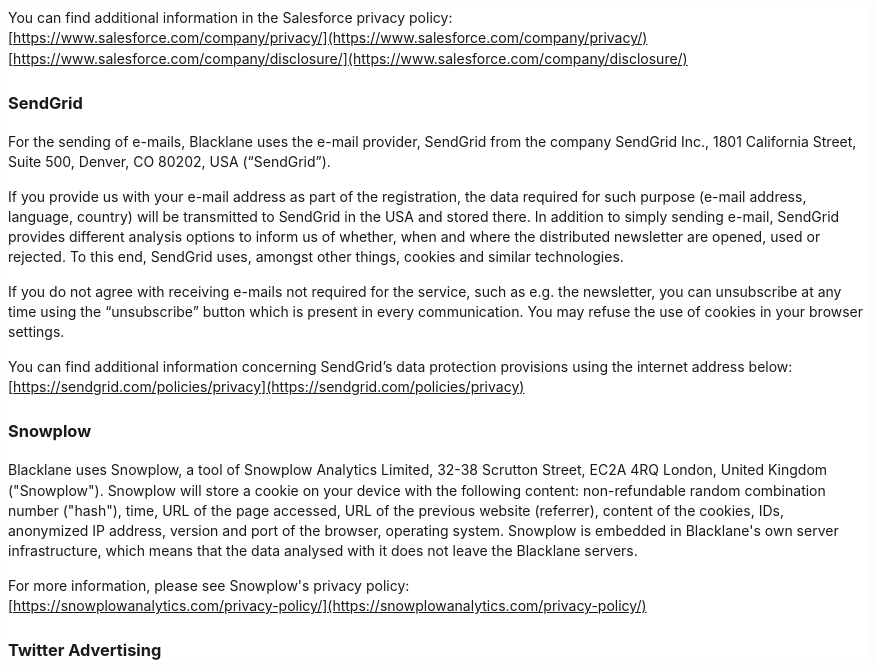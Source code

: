   

You can find additional information in the Salesforce privacy policy:  
[](https://www.salesforce.com/company/privacy/)[https://www.salesforce.com/company/privacy/](https://www.salesforce.com/company/privacy/)  
[](https://www.salesforce.com/company/disclosure/)[https://www.salesforce.com/company/disclosure/](https://www.salesforce.com/company/disclosure/)

  

### [](#a-id-sendgrid)SendGrid

  

For the sending of e-mails, Blacklane uses the e-mail provider, SendGrid from the company SendGrid Inc., 1801 California Street, Suite 500, Denver, CO 80202, USA (“SendGrid”).

  

If you provide us with your e-mail address as part of the registration, the data required for such purpose (e-mail address, language, country) will be transmitted to SendGrid in the USA and stored there. In addition to simply sending e-mail, SendGrid provides different analysis options to inform us of whether, when and where the distributed newsletter are opened, used or rejected. To this end, SendGrid uses, amongst other things, cookies and similar technologies.

  

If you do not agree with receiving e-mails not required for the service, such as e.g. the newsletter, you can unsubscribe at any time using the “unsubscribe” button which is present in every communication. You may refuse the use of cookies in your browser settings.

  

You can find additional information concerning SendGrid’s data protection provisions using the internet address below:  
[](https://sendgrid.com/policies/privacy)[https://sendgrid.com/policies/privacy](https://sendgrid.com/policies/privacy)

  

### [](#a-id-snowplow)Snowplow

  

Blacklane uses Snowplow, a tool of Snowplow Analytics Limited, 32-38 Scrutton Street, EC2A 4RQ London, United Kingdom ("Snowplow"). Snowplow will store a cookie on your device with the following content: non-refundable random combination number ("hash"), time, URL of the page accessed, URL of the previous website (referrer), content of the cookies, IDs, anonymized IP address, version and port of the browser, operating system. Snowplow is embedded in Blacklane's own server infrastructure, which means that the data analysed with it does not leave the Blacklane servers.

  

For more information, please see Snowplow's privacy policy:  
[](https://snowplowanalytics.com/privacy-policy/)[https://snowplowanalytics.com/privacy-policy/](https://snowplowanalytics.com/privacy-policy/)

  

### [](#a-id-twitter)Twitter Advertising

  
